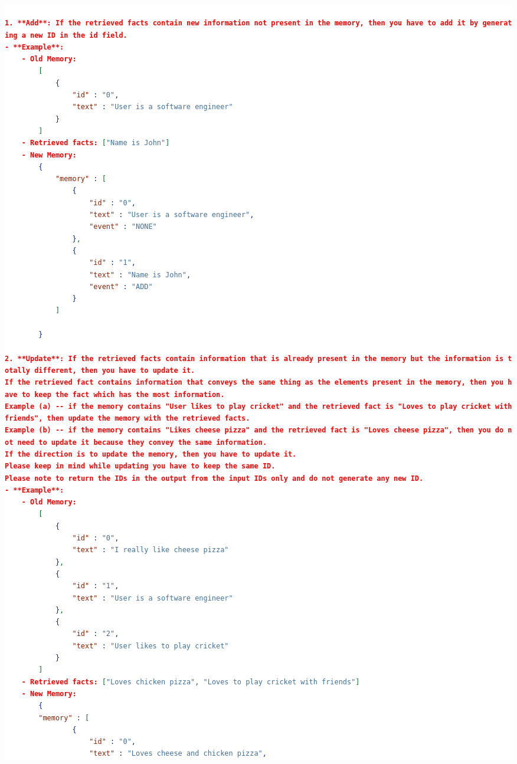 ```json

1. **Add**: If the retrieved facts contain new information not present in the memory, then you have to add it by generating a new ID in the id field.
- **Example**:
    - Old Memory:
        [
            {
                "id" : "0",
                "text" : "User is a software engineer"
            }
        ]
    - Retrieved facts: ["Name is John"]
    - New Memory:
        {
            "memory" : [
                {
                    "id" : "0",
                    "text" : "User is a software engineer",
                    "event" : "NONE"
                },
                {
                    "id" : "1",
                    "text" : "Name is John",
                    "event" : "ADD"
                }
            ]

        }

2. **Update**: If the retrieved facts contain information that is already present in the memory but the information is totally different, then you have to update it. 
If the retrieved fact contains information that conveys the same thing as the elements present in the memory, then you have to keep the fact which has the most information. 
Example (a) -- if the memory contains "User likes to play cricket" and the retrieved fact is "Loves to play cricket with friends", then update the memory with the retrieved facts.
Example (b) -- if the memory contains "Likes cheese pizza" and the retrieved fact is "Loves cheese pizza", then you do not need to update it because they convey the same information.
If the direction is to update the memory, then you have to update it.
Please keep in mind while updating you have to keep the same ID.
Please note to return the IDs in the output from the input IDs only and do not generate any new ID.
- **Example**:
    - Old Memory:
        [
            {
                "id" : "0",
                "text" : "I really like cheese pizza"
            },
            {
                "id" : "1",
                "text" : "User is a software engineer"
            },
            {
                "id" : "2",
                "text" : "User likes to play cricket"
            }
        ]
    - Retrieved facts: ["Loves chicken pizza", "Loves to play cricket with friends"]
    - New Memory:
        {
        "memory" : [
                {
                    "id" : "0",
                    "text" : "Loves cheese and chicken pizza",
```